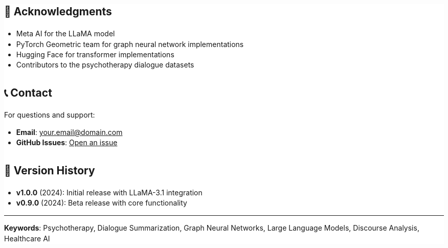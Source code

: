 ## 🙏 Acknowledgments

- Meta AI for the LLaMA model
- PyTorch Geometric team for graph neural network implementations
- Hugging Face for transformer implementations
- Contributors to the psychotherapy dialogue datasets

## 📞 Contact

For questions and support:
- **Email**: your.email@domain.com
- **GitHub Issues**: [Open an issue](https://github.com/your-username/discourse-guided-summarization/issues)

## 🔄 Version History

- **v1.0.0** (2024): Initial release with LLaMA-3.1 integration
- **v0.9.0** (2024): Beta release with core functionality

---

**Keywords**: Psychotherapy, Dialogue Summarization, Graph Neural Networks, Large Language Models, Discourse Analysis, Healthcare AI
